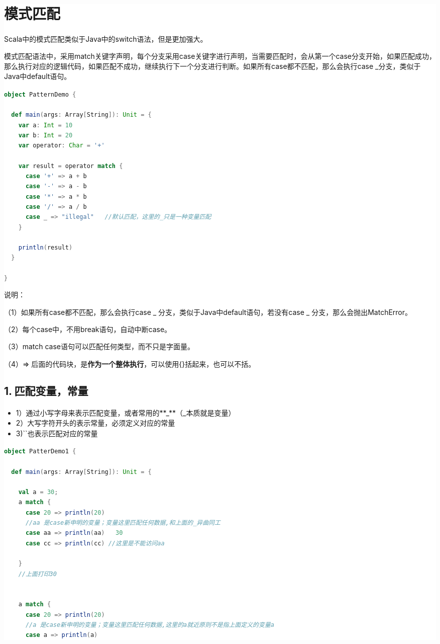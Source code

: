 # 模式匹配

Scala中的模式匹配类似于Java中的switch语法，但是更加强大。

模式匹配语法中，采用match关键字声明，每个分支采用case关键字进行声明，当需要匹配时，会从第一个case分支开始，如果匹配成功，那么执行对应的逻辑代码，如果匹配不成功，继续执行下一个分支进行判断。如果所有case都不匹配，那么会执行case _分支，类似于Java中default语句。

```scala
object PatternDemo {

  def main(args: Array[String]): Unit = {
    var a: Int = 10
    var b: Int = 20
    var operator: Char = '+'

    var result = operator match {
      case '+' => a + b
      case '-' => a - b
      case '*' => a * b
      case '/' => a / b
      case _ => "illegal"   //默认匹配，这里的_只是一种变量匹配
    }

    println(result)
  }

}
```

说明：

（1）如果所有case都不匹配，那么会执行case _ 分支，类似于Java中default语句，若没有case _ 分支，那么会抛出MatchError。

（2）每个case中，不用break语句，自动中断case。

（3）match case语句可以匹配任何类型，而不只是字面量。

（4）=> 后面的代码块，是**作为一个整体执行**，可以使用{}括起来，也可以不括。



## 1. 匹配变量，常量

- 1）通过小写字母来表示匹配变量，或者常用的**_**（_本质就是变量）
- 2）大写字符开头的表示常量，必须定义对应的常量
- 3)``也表示匹配对应的常量

```scala
object PatterDemo1 {

  def main(args: Array[String]): Unit = {

    val a = 30;
    a match {
      case 20 => println(20)
      //aa 是case新申明的变量；变量这里匹配任何数据,和上面的_异曲同工
      case aa => println(aa)   30
      case cc => println(cc) //这里是不能访问aa

    }
    //上面打印30


    a match {
      case 20 => println(20)
      //a 是case新申明的变量；变量这里匹配任何数据,这里的a就近原则不是指上面定义的变量a
      case a => println(a)
```